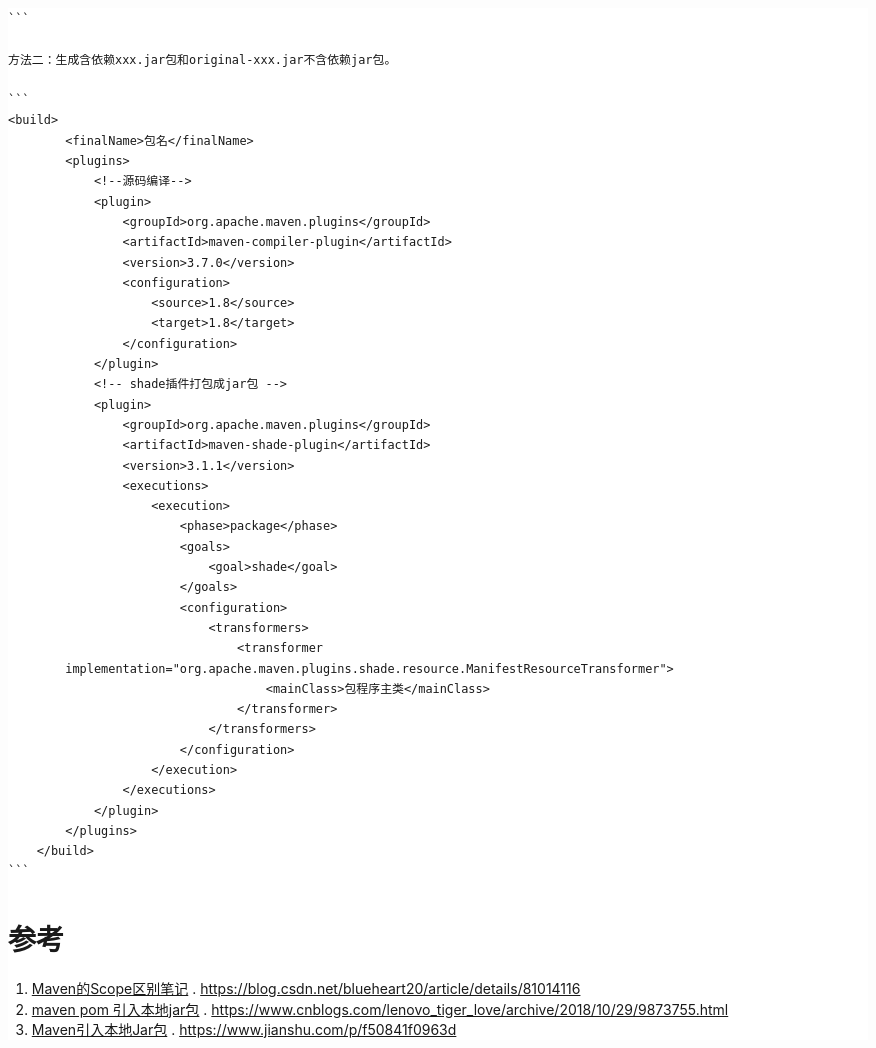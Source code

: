     ```

    方法二：生成含依赖xxx.jar包和original-xxx.jar不含依赖jar包。

    ```
    <build>
            <finalName>包名</finalName>
            <plugins>
                <!--源码编译-->
                <plugin>
                    <groupId>org.apache.maven.plugins</groupId>
                    <artifactId>maven-compiler-plugin</artifactId>
                    <version>3.7.0</version>
                    <configuration>
                        <source>1.8</source>
                        <target>1.8</target>
                    </configuration>
                </plugin>
                <!-- shade插件打包成jar包 -->
                <plugin>
                    <groupId>org.apache.maven.plugins</groupId>
                    <artifactId>maven-shade-plugin</artifactId>
                    <version>3.1.1</version>
                    <executions>
                        <execution>
                            <phase>package</phase>
                            <goals>
                                <goal>shade</goal>
                            </goals>
                            <configuration>
                                <transformers>
                                    <transformer
            implementation="org.apache.maven.plugins.shade.resource.ManifestResourceTransformer">
                                        <mainClass>包程序主类</mainClass>
                                    </transformer>
                                </transformers>
                            </configuration>
                        </execution>
                    </executions>
                </plugin>         
            </plugins>
        </build>
    ```

# 参考

1. [Maven的Scope区别笔记](https://blog.csdn.net/blueheart20/article/details/81014116) . https://blog.csdn.net/blueheart20/article/details/81014116
1. [maven pom 引入本地jar包](https://www.cnblogs.com/lenovo_tiger_love/archive/2018/10/29/9873755.html) . https://www.cnblogs.com/lenovo_tiger_love/archive/2018/10/29/9873755.html
1. [Maven引入本地Jar包](https://www.jianshu.com/p/f50841f0963d) . https://www.jianshu.com/p/f50841f0963d